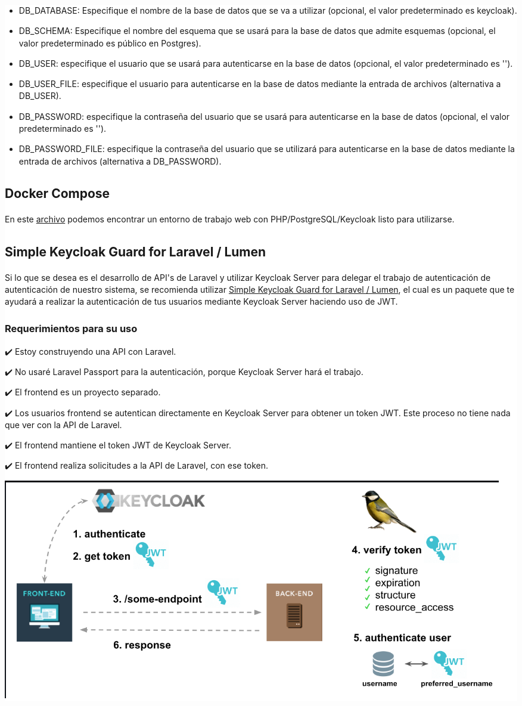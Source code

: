 - DB_DATABASE: Especifique el nombre de la base de datos que se va a utilizar (opcional, el valor predeterminado es keycloak).

- DB_SCHEMA: Especifique el nombre del esquema que se usará para la base de datos que admite esquemas (opcional, el valor predeterminado es público en Postgres).

- DB_USER: especifique el usuario que se usará para autenticarse en la base de datos (opcional, el valor predeterminado es '').

- DB_USER_FILE: especifique el usuario para autenticarse en la base de datos mediante la entrada de archivos (alternativa a DB_USER).

- DB_PASSWORD: especifique la contraseña del usuario que se usará para autenticarse en la base de datos (opcional, el valor predeterminado es '').

- DB_PASSWORD_FILE: especifique la contraseña del usuario que se utilizará para autenticarse en la base de datos mediante la entrada de archivos (alternativa a DB_PASSWORD).

## **Docker Compose**

En este [archivo](docker-compose.yml) podemos encontrar un entorno de trabajo web con PHP/PostgreSQL/Keycloak listo para utilizarse.


## **Simple Keycloak Guard for Laravel / Lumen**

Si lo que se desea es el desarrollo de API's de Laravel y utilizar Keycloak Server para delegar el trabajo de autenticación de autenticación de nuestro sistema, se recomienda utilizar [Simple Keycloak Guard for Laravel / Lumen](https://github.com/robsontenorio/laravel-keycloak-guard), el cual es un paquete que te ayudará a realizar la autenticación de tus usuarios mediante Keycloak Server haciendo uso de JWT.

### **Requerimientos para su uso**
✔️ Estoy construyendo una API con Laravel.

✔️ No usaré Laravel Passport para la autenticación, porque Keycloak Server hará el trabajo.

✔️ El frontend es un proyecto separado.

✔️ Los usuarios frontend se autentican directamente en Keycloak Server para obtener un token JWT. Este proceso no tiene nada que ver con la API de Laravel.

✔️ El frontend mantiene el token JWT de Keycloak Server.

✔️ El frontend realiza solicitudes a la API de Laravel, con ese token.

![keycloak server](./assets/keycloak-server.png)